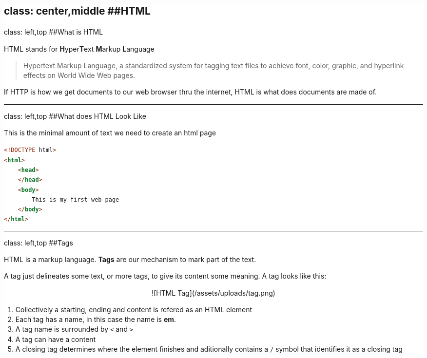 class: center,middle
##HTML
---
class: left,top
##What is HTML

HTML stands for **H**yper**T**ext **M**arkup **L**anguage

> Hypertext Markup Language, a standardized system for tagging text files to achieve font, color, graphic, and hyperlink effects on World Wide Web pages.


If HTTP is how we get documents to our web browser thru 
the internet, HTML is what does documents are made of.

---
class: left,top
##What does HTML Look Like

This is the minimal amount of text we need
to create an html page

```html
<!DOCTYPE html>
<html>
    <head>
    </head>
    <body>
        This is my first web page
    </body>
</html>
```



---
class: left,top
##Tags

HTML is a markup language.  **Tags** are our mechanism
to mark part of the text.

A tag just delineates some text, or more tags, to give
its content some meaning.
A tag looks like this:

<span style='display:block;text-align:center'>
![HTML Tag](/assets/uploads/tag.png)
</span>

1. Collectively a starting, ending and content is refered as
an HTML element
1. Each tag has a name, in this case the name is **em**.
1. A tag name is surrounded by `<` and `>`
1. A tag can have a content
1. A closing tag determines where the element finishes and 
aditionally contains a `/` symbol that identifies it as a closing
tag
